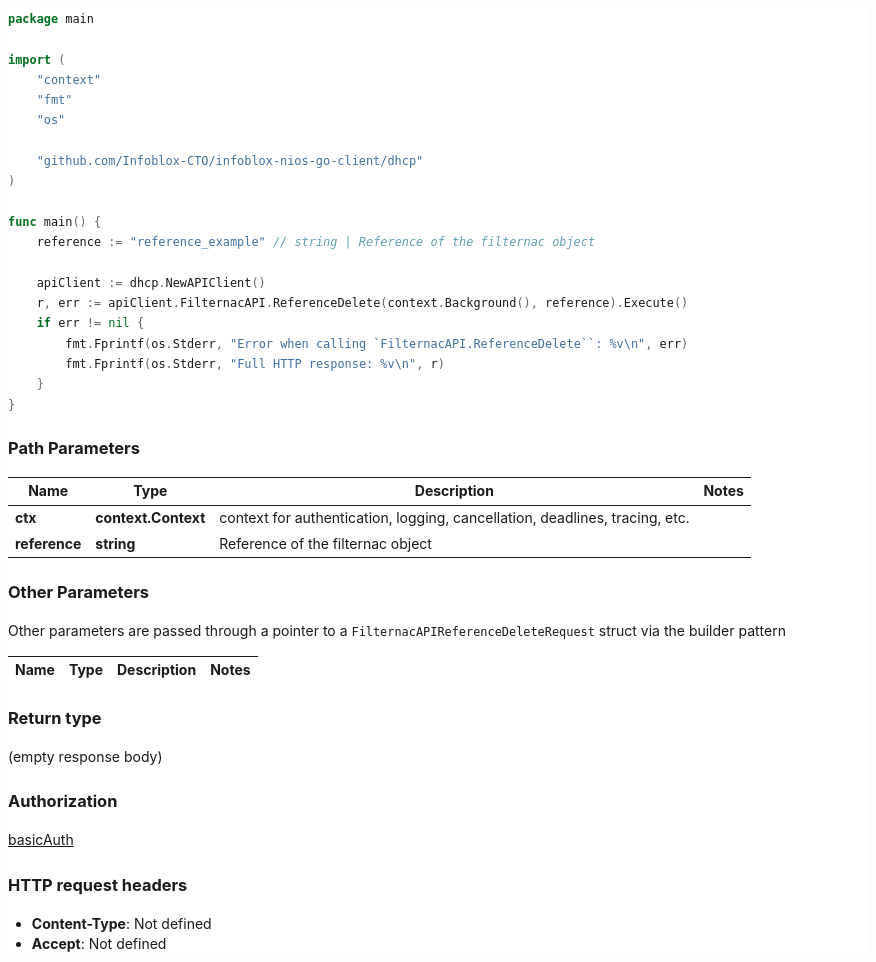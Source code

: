 ```go
package main

import (
	"context"
	"fmt"
	"os"

	"github.com/Infoblox-CTO/infoblox-nios-go-client/dhcp"
)

func main() {
	reference := "reference_example" // string | Reference of the filternac object

	apiClient := dhcp.NewAPIClient()
	r, err := apiClient.FilternacAPI.ReferenceDelete(context.Background(), reference).Execute()
	if err != nil {
		fmt.Fprintf(os.Stderr, "Error when calling `FilternacAPI.ReferenceDelete``: %v\n", err)
		fmt.Fprintf(os.Stderr, "Full HTTP response: %v\n", r)
	}
}
```

### Path Parameters


Name | Type | Description  | Notes
------------- | ------------- | ------------- | -------------
**ctx** | **context.Context** | context for authentication, logging, cancellation, deadlines, tracing, etc.
**reference** | **string** | Reference of the filternac object | 

### Other Parameters

Other parameters are passed through a pointer to a `FilternacAPIReferenceDeleteRequest` struct via the builder pattern


Name | Type | Description  | Notes
------------- | ------------- | ------------- | -------------

### Return type

 (empty response body)

### Authorization

[basicAuth](../README.md#basicAuth)

### HTTP request headers

- **Content-Type**: Not defined
- **Accept**: Not defined
